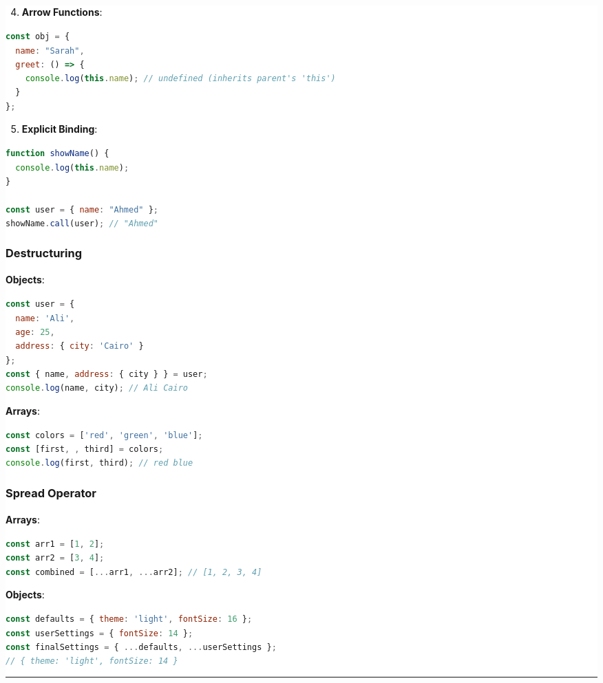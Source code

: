 4. **Arrow Functions**:  
```javascript
const obj = {
  name: "Sarah",
  greet: () => {
    console.log(this.name); // undefined (inherits parent's 'this')
  }
};
```

5. **Explicit Binding**:  
```javascript
function showName() {
  console.log(this.name);
}

const user = { name: "Ahmed" };
showName.call(user); // "Ahmed"
```

### Destructuring
**Objects**:
```javascript
const user = { 
  name: 'Ali', 
  age: 25, 
  address: { city: 'Cairo' } 
};
const { name, address: { city } } = user;
console.log(name, city); // Ali Cairo
```

**Arrays**:
```javascript
const colors = ['red', 'green', 'blue'];
const [first, , third] = colors;
console.log(first, third); // red blue
```

### Spread Operator
**Arrays**:
```javascript
const arr1 = [1, 2];
const arr2 = [3, 4];
const combined = [...arr1, ...arr2]; // [1, 2, 3, 4]
```

**Objects**:
```javascript
const defaults = { theme: 'light', fontSize: 16 };
const userSettings = { fontSize: 14 };
const finalSettings = { ...defaults, ...userSettings };
// { theme: 'light', fontSize: 14 }
```

---